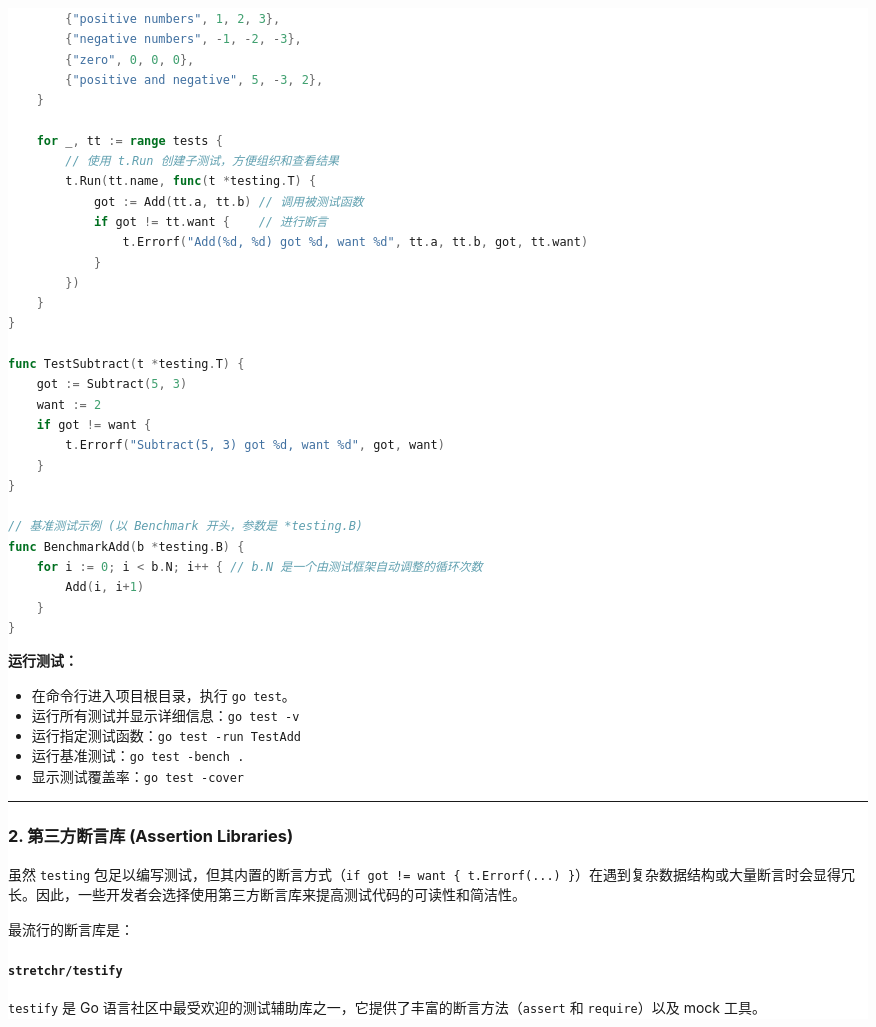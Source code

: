 ```go
		{"positive numbers", 1, 2, 3},
		{"negative numbers", -1, -2, -3},
		{"zero", 0, 0, 0},
		{"positive and negative", 5, -3, 2},
	}

	for _, tt := range tests {
		// 使用 t.Run 创建子测试，方便组织和查看结果
		t.Run(tt.name, func(t *testing.T) {
			got := Add(tt.a, tt.b) // 调用被测试函数
			if got != tt.want {    // 进行断言
				t.Errorf("Add(%d, %d) got %d, want %d", tt.a, tt.b, got, tt.want)
			}
		})
	}
}

func TestSubtract(t *testing.T) {
	got := Subtract(5, 3)
	want := 2
	if got != want {
		t.Errorf("Subtract(5, 3) got %d, want %d", got, want)
	}
}

// 基准测试示例 (以 Benchmark 开头，参数是 *testing.B)
func BenchmarkAdd(b *testing.B) {
	for i := 0; i < b.N; i++ { // b.N 是一个由测试框架自动调整的循环次数
		Add(i, i+1)
	}
}
```

**运行测试：**
* 在命令行进入项目根目录，执行 `go test`。
* 运行所有测试并显示详细信息：`go test -v`
* 运行指定测试函数：`go test -run TestAdd`
* 运行基准测试：`go test -bench .`
* 显示测试覆盖率：`go test -cover`

---

### 2. 第三方断言库 (Assertion Libraries)

虽然 `testing` 包足以编写测试，但其内置的断言方式（`if got != want { t.Errorf(...) }`）在遇到复杂数据结构或大量断言时会显得冗长。因此，一些开发者会选择使用第三方断言库来提高测试代码的可读性和简洁性。

最流行的断言库是：

#### `stretchr/testify`

`testify` 是 Go 语言社区中最受欢迎的测试辅助库之一，它提供了丰富的断言方法（`assert` 和 `require`）以及 mock 工具。
